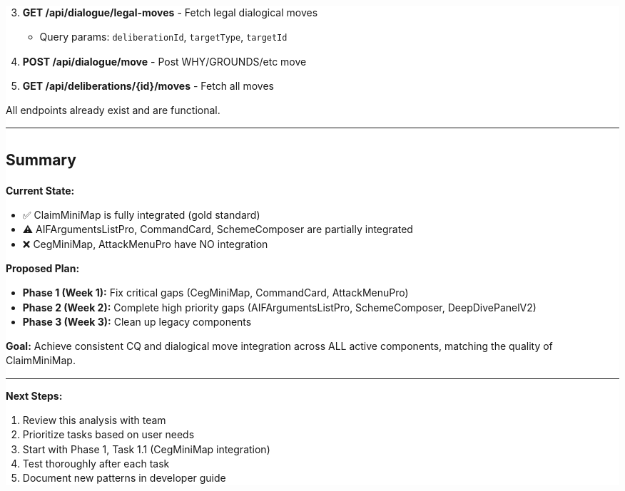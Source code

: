 3. **GET /api/dialogue/legal-moves** - Fetch legal dialogical moves
   - Query params: `deliberationId`, `targetType`, `targetId`
   
4. **POST /api/dialogue/move** - Post WHY/GROUNDS/etc move
   
5. **GET /api/deliberations/{id}/moves** - Fetch all moves

All endpoints already exist and are functional.

---

## Summary

**Current State:**
- ✅ ClaimMiniMap is fully integrated (gold standard)
- ⚠️ AIFArgumentsListPro, CommandCard, SchemeComposer are partially integrated
- ❌ CegMiniMap, AttackMenuPro have NO integration

**Proposed Plan:**
- **Phase 1 (Week 1):** Fix critical gaps (CegMiniMap, CommandCard, AttackMenuPro)
- **Phase 2 (Week 2):** Complete high priority gaps (AIFArgumentsListPro, SchemeComposer, DeepDivePanelV2)
- **Phase 3 (Week 3):** Clean up legacy components

**Goal:** Achieve consistent CQ and dialogical move integration across ALL active components, matching the quality of ClaimMiniMap.

---

**Next Steps:**
1. Review this analysis with team
2. Prioritize tasks based on user needs
3. Start with Phase 1, Task 1.1 (CegMiniMap integration)
4. Test thoroughly after each task
5. Document new patterns in developer guide
